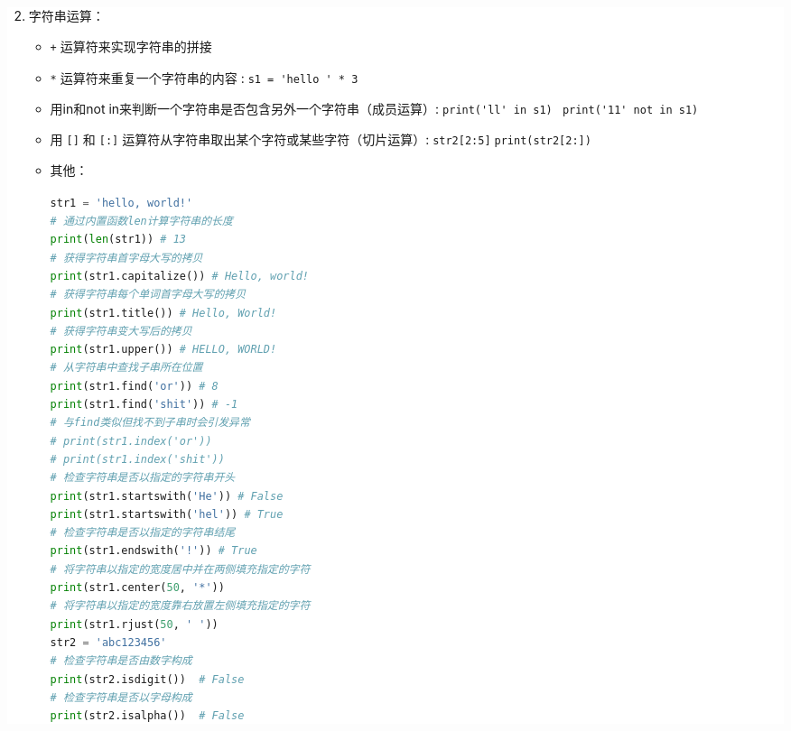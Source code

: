 2. 字符串运算：
    - `+` 运算符来实现字符串的拼接
    - `*` 运算符来重复一个字符串的内容 : 
        `s1 = 'hello ' * 3`
    - 用in和not in来判断一个字符串是否包含另外一个字符串（成员运算）:
        `print('ll' in s1) ` `print('11' not in s1)`
    - 用 `[]` 和 `[:]` 运算符从字符串取出某个字符或某些字符（切片运算）:
        `str2[2:5]` `print(str2[2:])`

    - 其他：
        ```python
        str1 = 'hello, world!'
        # 通过内置函数len计算字符串的长度
        print(len(str1)) # 13
        # 获得字符串首字母大写的拷贝
        print(str1.capitalize()) # Hello, world!
        # 获得字符串每个单词首字母大写的拷贝
        print(str1.title()) # Hello, World!
        # 获得字符串变大写后的拷贝
        print(str1.upper()) # HELLO, WORLD!
        # 从字符串中查找子串所在位置
        print(str1.find('or')) # 8
        print(str1.find('shit')) # -1
        # 与find类似但找不到子串时会引发异常
        # print(str1.index('or'))
        # print(str1.index('shit'))
        # 检查字符串是否以指定的字符串开头
        print(str1.startswith('He')) # False
        print(str1.startswith('hel')) # True
        # 检查字符串是否以指定的字符串结尾
        print(str1.endswith('!')) # True
        # 将字符串以指定的宽度居中并在两侧填充指定的字符
        print(str1.center(50, '*'))
        # 将字符串以指定的宽度靠右放置左侧填充指定的字符
        print(str1.rjust(50, ' '))
        str2 = 'abc123456'
        # 检查字符串是否由数字构成
        print(str2.isdigit())  # False
        # 检查字符串是否以字母构成
        print(str2.isalpha())  # False